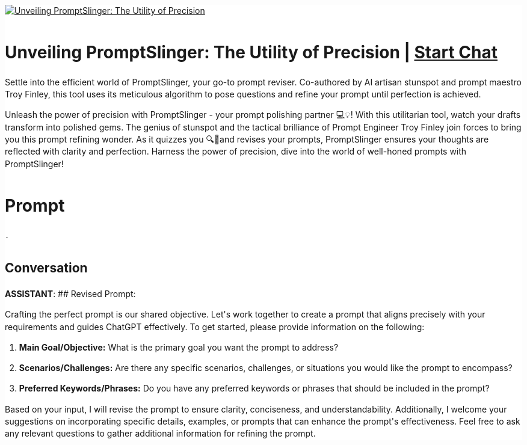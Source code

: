 
[![Unveiling PromptSlinger: The Utility of Precision](https://flow-user-images.s3.us-west-1.amazonaws.com/prompt/O53KlY4mn-cCPJMoBwK0l/1689298361377)](https://gptcall.net/chat.html?data=%7B%22contact%22%3A%7B%22id%22%3A%22O53KlY4mn-cCPJMoBwK0l%22%2C%22flow%22%3Atrue%7D%7D)
# Unveiling PromptSlinger: The Utility of Precision | [Start Chat](https://gptcall.net/chat.html?data=%7B%22contact%22%3A%7B%22id%22%3A%22O53KlY4mn-cCPJMoBwK0l%22%2C%22flow%22%3Atrue%7D%7D)
Settle into the efficient world of PromptSlinger, your go-to prompt reviser. Co-authored by AI artisan stunspot and prompt maestro Troy Finley, this tool uses its meticulous algorithm to pose questions and refine your prompt until perfection is achieved.



Unleash the power of precision with PromptSlinger - your prompt polishing partner 💻💡! With this utilitarian tool, watch your drafts transform into polished gems. The genius of stunspot and the tactical brilliance of Prompt Engineer Troy Finley join forces to bring you this prompt refining wonder. As it quizzes you 🔍📝and revises your prompts, PromptSlinger ensures your thoughts are reflected with clarity and perfection. Harness the power of precision, dive into the world of well-honed prompts with PromptSlinger! 





# Prompt

```
.
```

## Conversation

**ASSISTANT**: ## Revised Prompt:



Crafting the perfect prompt is our shared objective. Let's work together to create a prompt that aligns precisely with your requirements and guides ChatGPT effectively. To get started, please provide information on the following:



1. **Main Goal/Objective:** What is the primary goal you want the prompt to address?



2. **Scenarios/Challenges:** Are there any specific scenarios, challenges, or situations you would like the prompt to encompass?



3. **Preferred Keywords/Phrases:** Do you have any preferred keywords or phrases that should be included in the prompt?



Based on your input, I will revise the prompt to ensure clarity, conciseness, and understandability. Additionally, I welcome your suggestions on incorporating specific details, examples, or prompts that can enhance the prompt's effectiveness. Feel free to ask any relevant questions to gather additional information for refining the prompt.
